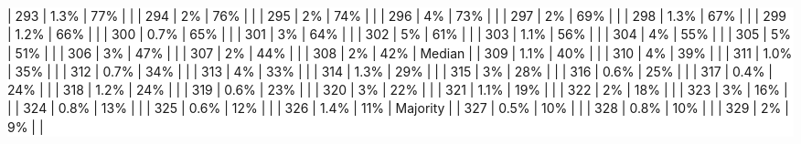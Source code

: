 | 293 | 1.3% | 77% |  |
| 294 | 2% | 76% |  |
| 295 | 2% | 74% |  |
| 296 | 4% | 73% |  |
| 297 | 2% | 69% |  |
| 298 | 1.3% | 67% |  |
| 299 | 1.2% | 66% |  |
| 300 | 0.7% | 65% |  |
| 301 | 3% | 64% |  |
| 302 | 5% | 61% |  |
| 303 | 1.1% | 56% |  |
| 304 | 4% | 55% |  |
| 305 | 5% | 51% |  |
| 306 | 3% | 47% |  |
| 307 | 2% | 44% |  |
| 308 | 2% | 42% | Median |
| 309 | 1.1% | 40% |  |
| 310 | 4% | 39% |  |
| 311 | 1.0% | 35% |  |
| 312 | 0.7% | 34% |  |
| 313 | 4% | 33% |  |
| 314 | 1.3% | 29% |  |
| 315 | 3% | 28% |  |
| 316 | 0.6% | 25% |  |
| 317 | 0.4% | 24% |  |
| 318 | 1.2% | 24% |  |
| 319 | 0.6% | 23% |  |
| 320 | 3% | 22% |  |
| 321 | 1.1% | 19% |  |
| 322 | 2% | 18% |  |
| 323 | 3% | 16% |  |
| 324 | 0.8% | 13% |  |
| 325 | 0.6% | 12% |  |
| 326 | 1.4% | 11% | Majority |
| 327 | 0.5% | 10% |  |
| 328 | 0.8% | 10% |  |
| 329 | 2% | 9% |  |